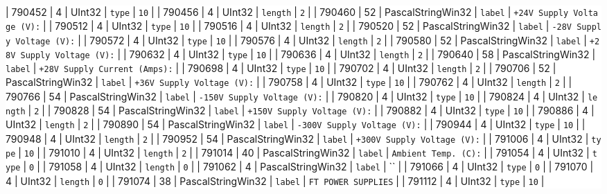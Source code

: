 | 790452 | 4    | UInt32 | `type` | `10`  |
| 790456 | 4    | UInt32 | `length` | `2`   |
| 790460 | 52   | PascalStringWin32 | `label` | `+24V Supply Voltage (V):` |
| 790512 | 4    | UInt32 | `type` | `10`  |
| 790516 | 4    | UInt32 | `length` | `2`   |
| 790520 | 52   | PascalStringWin32 | `label` | `-28V Supply Voltage (V):` |
| 790572 | 4    | UInt32 | `type` | `10`  |
| 790576 | 4    | UInt32 | `length` | `2`   |
| 790580 | 52   | PascalStringWin32 | `label` | `+28V Supply Voltage (V):` |
| 790632 | 4    | UInt32 | `type` | `10`  |
| 790636 | 4    | UInt32 | `length` | `2`   |
| 790640 | 58   | PascalStringWin32 | `label` | `+28V Supply Current (Amps):` |
| 790698 | 4    | UInt32 | `type` | `10`  |
| 790702 | 4    | UInt32 | `length` | `2`   |
| 790706 | 52   | PascalStringWin32 | `label` | `+36V Supply Voltage (V):` |
| 790758 | 4    | UInt32 | `type` | `10`  |
| 790762 | 4    | UInt32 | `length` | `2`   |
| 790766 | 54   | PascalStringWin32 | `label` | `-150V Supply Voltage (V):` |
| 790820 | 4    | UInt32 | `type` | `10`  |
| 790824 | 4    | UInt32 | `length` | `2`   |
| 790828 | 54   | PascalStringWin32 | `label` | `+150V Supply Voltage (V):` |
| 790882 | 4    | UInt32 | `type` | `10`  |
| 790886 | 4    | UInt32 | `length` | `2`   |
| 790890 | 54   | PascalStringWin32 | `label` | `-300V Supply Voltage (V):` |
| 790944 | 4    | UInt32 | `type` | `10`  |
| 790948 | 4    | UInt32 | `length` | `2`   |
| 790952 | 54   | PascalStringWin32 | `label` | `+300V Supply Voltage (V):` |
| 791006 | 4    | UInt32 | `type` | `10`  |
| 791010 | 4    | UInt32 | `length` | `2`   |
| 791014 | 40   | PascalStringWin32 | `label` | `Ambient Temp. (C):` |
| 791054 | 4    | UInt32 | `type` | `0`   |
| 791058 | 4    | UInt32 | `length` | `0`   |
| 791062 | 4    | PascalStringWin32 | `label` | ``    |
| 791066 | 4    | UInt32 | `type` | `0`   |
| 791070 | 4    | UInt32 | `length` | `0`   |
| 791074 | 38   | PascalStringWin32 | `label` | `FT POWER SUPPLIES` |
| 791112 | 4    | UInt32 | `type` | `10`  |